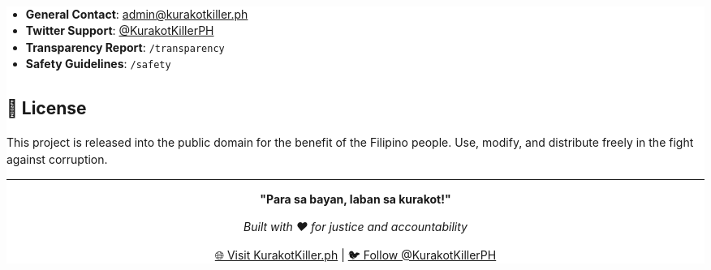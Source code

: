 - **General Contact**: admin@kurakotkiller.ph
- **Twitter Support**: [@KurakotKillerPH](https://x.com/KurakotKillerPH)
- **Transparency Report**: `/transparency`
- **Safety Guidelines**: `/safety`

## 📜 License

This project is released into the public domain for the benefit of the Filipino people. Use, modify, and distribute freely in the fight against corruption.

---

<div align="center">
  
  **"Para sa bayan, laban sa kurakot!"**
  
  *Built with ❤️ for justice and accountability*
  
  [🌐 Visit KurakotKiller.ph](https://kurakotkiller.ph) | [🐦 Follow @KurakotKillerPH](https://x.com/KurakotKillerPH)
  
</div>
